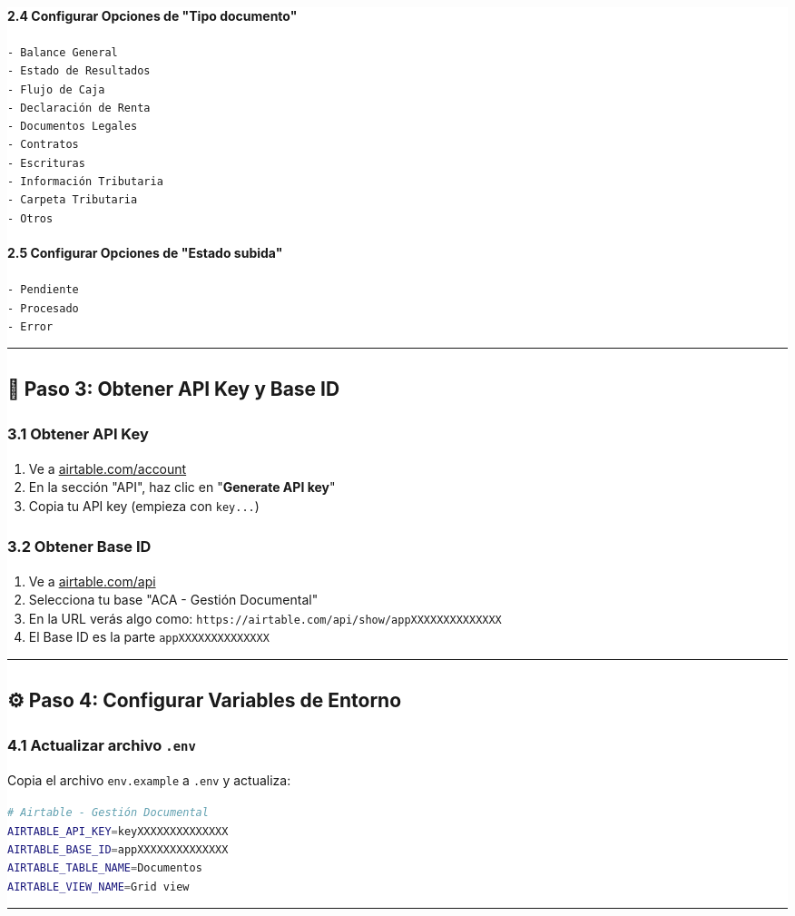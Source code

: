 #### 2.4 Configurar Opciones de "Tipo documento"
```
- Balance General
- Estado de Resultados
- Flujo de Caja
- Declaración de Renta
- Documentos Legales
- Contratos
- Escrituras
- Información Tributaria
- Carpeta Tributaria
- Otros
```

#### 2.5 Configurar Opciones de "Estado subida"
```
- Pendiente
- Procesado
- Error
```

---

## 🔑 Paso 3: Obtener API Key y Base ID

### 3.1 Obtener API Key
1. Ve a [airtable.com/account](https://airtable.com/account)
2. En la sección "API", haz clic en "**Generate API key**"
3. Copia tu API key (empieza con `key...`)

### 3.2 Obtener Base ID
1. Ve a [airtable.com/api](https://airtable.com/api)
2. Selecciona tu base "ACA - Gestión Documental"
3. En la URL verás algo como: `https://airtable.com/api/show/appXXXXXXXXXXXXXX`
4. El Base ID es la parte `appXXXXXXXXXXXXXX`

---

## ⚙️ Paso 4: Configurar Variables de Entorno

### 4.1 Actualizar archivo `.env`
Copia el archivo `env.example` a `.env` y actualiza:

```bash
# Airtable - Gestión Documental
AIRTABLE_API_KEY=keyXXXXXXXXXXXXXX
AIRTABLE_BASE_ID=appXXXXXXXXXXXXXX
AIRTABLE_TABLE_NAME=Documentos
AIRTABLE_VIEW_NAME=Grid view
```

---
